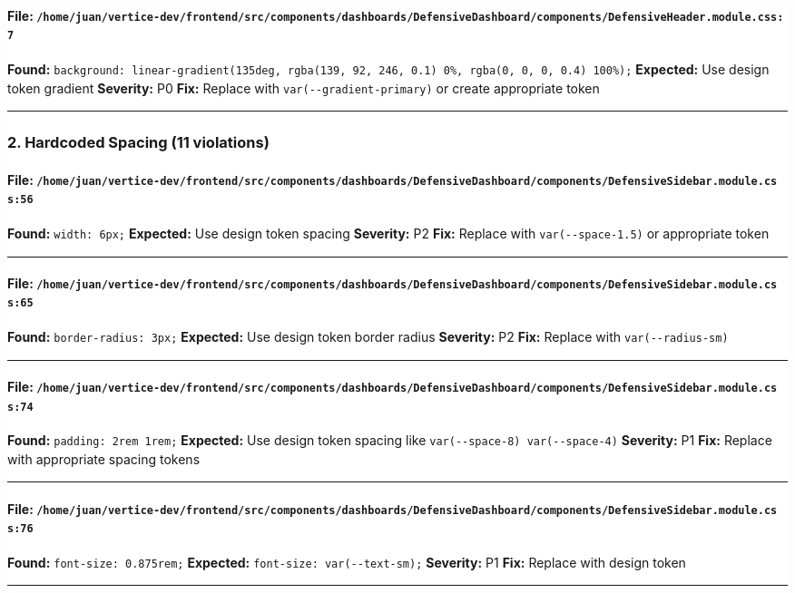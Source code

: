 
#### File: `/home/juan/vertice-dev/frontend/src/components/dashboards/DefensiveDashboard/components/DefensiveHeader.module.css:7`
**Found:** `background: linear-gradient(135deg, rgba(139, 92, 246, 0.1) 0%, rgba(0, 0, 0, 0.4) 100%);`
**Expected:** Use design token gradient
**Severity:** P0
**Fix:** Replace with `var(--gradient-primary)` or create appropriate token

---

### 2. Hardcoded Spacing (11 violations)

#### File: `/home/juan/vertice-dev/frontend/src/components/dashboards/DefensiveDashboard/components/DefensiveSidebar.module.css:56`
**Found:** `width: 6px;`
**Expected:** Use design token spacing
**Severity:** P2
**Fix:** Replace with `var(--space-1.5)` or appropriate token

---

#### File: `/home/juan/vertice-dev/frontend/src/components/dashboards/DefensiveDashboard/components/DefensiveSidebar.module.css:65`
**Found:** `border-radius: 3px;`
**Expected:** Use design token border radius
**Severity:** P2
**Fix:** Replace with `var(--radius-sm)`

---

#### File: `/home/juan/vertice-dev/frontend/src/components/dashboards/DefensiveDashboard/components/DefensiveSidebar.module.css:74`
**Found:** `padding: 2rem 1rem;`
**Expected:** Use design token spacing like `var(--space-8) var(--space-4)`
**Severity:** P1
**Fix:** Replace with appropriate spacing tokens

---

#### File: `/home/juan/vertice-dev/frontend/src/components/dashboards/DefensiveDashboard/components/DefensiveSidebar.module.css:76`
**Found:** `font-size: 0.875rem;`
**Expected:** `font-size: var(--text-sm);`
**Severity:** P1
**Fix:** Replace with design token

---
